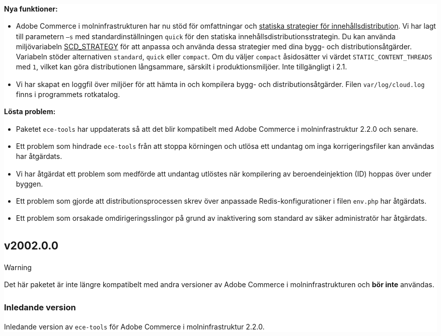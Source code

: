 **Nya funktioner:**

- Adobe Commerce i molninfrastrukturen har nu stöd för omfattningar och [statiska strategier för innehållsdistribution](https://experienceleague.adobe.com/en/docs/commerce-operations/configuration-guide/cli/static-view/static-view-file-strategy). Vi har lagt till parametern `–s` med standardinställningen `quick` för den statiska innehållsdistributionsstrategin. Du kan använda miljövariabeln [SCD_STRATEGY](../environment/variables-deploy.md) för att anpassa och använda dessa strategier med dina bygg- och distributionsåtgärder. Variabeln stöder alternativen `standard`, `quick` eller `compact`. Om du väljer `compact` åsidosätter vi värdet `STATIC_CONTENT_THREADS` med `1`, vilket kan göra distributionen långsammare, särskilt i produktionsmiljöer. Inte tillgängligt i 2.1.

- Vi har skapat en loggfil över miljöer för att hämta in och kompilera bygg- och distributionsåtgärder. Filen `var/log/cloud.log` finns i programmets rotkatalog.

**Lösta problem:**

- Paketet `ece-tools` har uppdaterats så att det blir kompatibelt med Adobe Commerce i molninfrastruktur 2.2.0 och senare.

- Ett problem som hindrade `ece-tools` från att stoppa körningen och utlösa ett undantag om inga korrigeringsfiler kan användas har åtgärdats.

- Vi har åtgärdat ett problem som medförde att undantag utlöstes när kompilering av beroendeinjektion (ID) hoppas över under byggen.

- Ett problem som gjorde att distributionsprocessen skrev över anpassade Redis-konfigurationer i filen `env.php` har åtgärdats.

- Ett problem som orsakade omdirigeringsslingor på grund av inaktivering som standard av säker administratör har åtgärdats.

## v2002.0.0

>[!WARNING]
>
>Det här paketet är inte längre kompatibelt med andra versioner av Adobe Commerce i molninfrastrukturen och **bör inte** användas.

### Inledande version

Inledande version av `ece-tools` för Adobe Commerce i molninfrastruktur 2.2.0.
